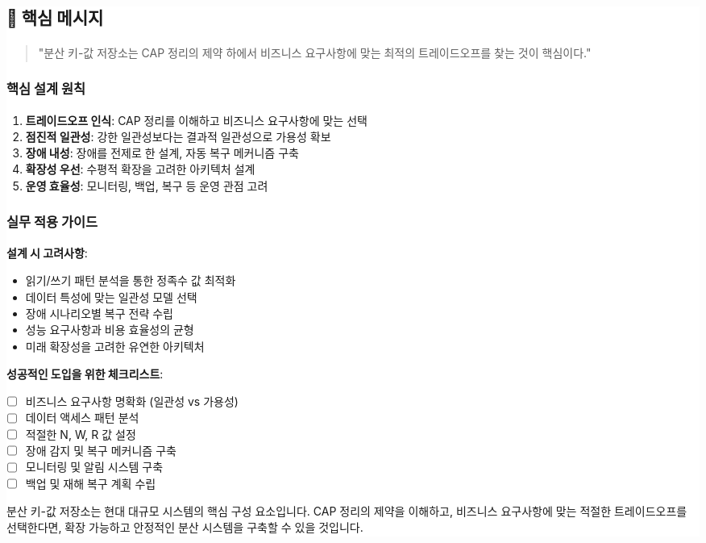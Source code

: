 ## 🎯 핵심 메시지

> "분산 키-값 저장소는 CAP 정리의 제약 하에서 비즈니스 요구사항에 맞는 최적의 트레이드오프를 찾는 것이 핵심이다."

### 핵심 설계 원칙

1. **트레이드오프 인식**: CAP 정리를 이해하고 비즈니스 요구사항에 맞는 선택
2. **점진적 일관성**: 강한 일관성보다는 결과적 일관성으로 가용성 확보
3. **장애 내성**: 장애를 전제로 한 설계, 자동 복구 메커니즘 구축
4. **확장성 우선**: 수평적 확장을 고려한 아키텍처 설계
5. **운영 효율성**: 모니터링, 백업, 복구 등 운영 관점 고려

### 실무 적용 가이드

**설계 시 고려사항**:

- 읽기/쓰기 패턴 분석을 통한 정족수 값 최적화
- 데이터 특성에 맞는 일관성 모델 선택
- 장애 시나리오별 복구 전략 수립
- 성능 요구사항과 비용 효율성의 균형
- 미래 확장성을 고려한 유연한 아키텍처

**성공적인 도입을 위한 체크리스트**:

- [ ] 비즈니스 요구사항 명확화 (일관성 vs 가용성)
- [ ] 데이터 액세스 패턴 분석
- [ ] 적절한 N, W, R 값 설정
- [ ] 장애 감지 및 복구 메커니즘 구축
- [ ] 모니터링 및 알림 시스템 구축
- [ ] 백업 및 재해 복구 계획 수립

분산 키-값 저장소는 현대 대규모 시스템의 핵심 구성 요소입니다. CAP 정리의 제약을 이해하고, 비즈니스 요구사항에 맞는 적절한 트레이드오프를 선택한다면, 확장 가능하고 안정적인 분산 시스템을 구축할 수 있을 것입니다.
